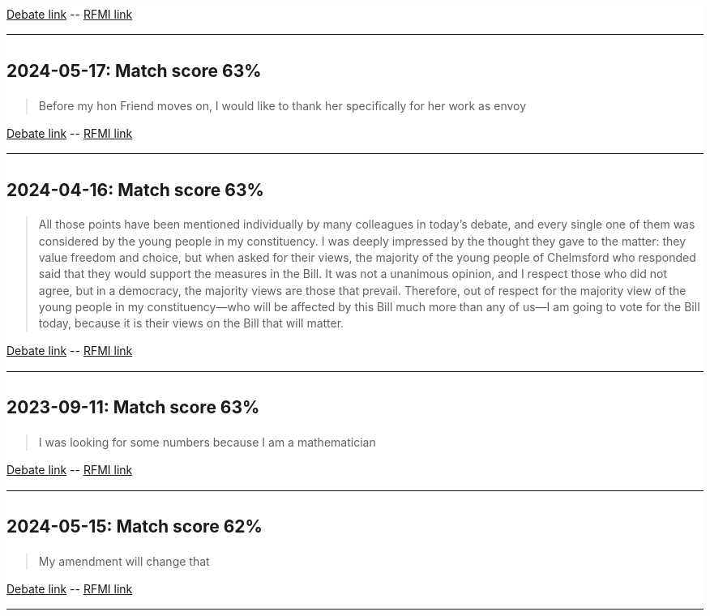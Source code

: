 [Debate link](https://www.theyworkforyou.com/debates/?id=2024-05-15c.343.0)  --  [RFMI link](https://www.theyworkforyou.com/mp/25614/register)


---



## 2024-05-17: Match score 63%

>Before my hon Friend moves on, I would like to thank her specifically for her work as envoy

[Debate link](https://www.theyworkforyou.com/debates/?id=2024-05-17a.558.0)  --  [RFMI link](https://www.theyworkforyou.com/mp/25614/register)


---



## 2024-04-16: Match score 63%

>All those points have been mentioned individually by many colleagues in today’s debate, and every single one of them was considered by the young people in my constituency. I was deeply impressed by the thought they gave to the matter: they value freedom and choice, but when asked for their views, the majority of the young people of Chelmsford who responded said that they would support the measures in the Bill. It was not a unanimous opinion, and I respect those who did not agree, but in a democracy, the majority views are those that prevail. Therefore, out of respect for the majority view of the young people in my constituency—who will be affected by this Bill much more than any of us—I am going to vote for the Bill today, because it is their views on the Bill that will matter.

[Debate link](https://www.theyworkforyou.com/debates/?id=2024-04-16e.255.4)  --  [RFMI link](https://www.theyworkforyou.com/mp/25614/register)


---



## 2023-09-11: Match score 63%

>I was looking for some numbers because I am a mathematician

[Debate link](https://www.theyworkforyou.com/debates/?id=2023-09-11c.719.0)  --  [RFMI link](https://www.theyworkforyou.com/mp/25614/register)


---



## 2024-05-15: Match score 62%

>My amendment will change that

[Debate link](https://www.theyworkforyou.com/debates/?id=2024-05-15c.345.1)  --  [RFMI link](https://www.theyworkforyou.com/mp/25614/register)


---
